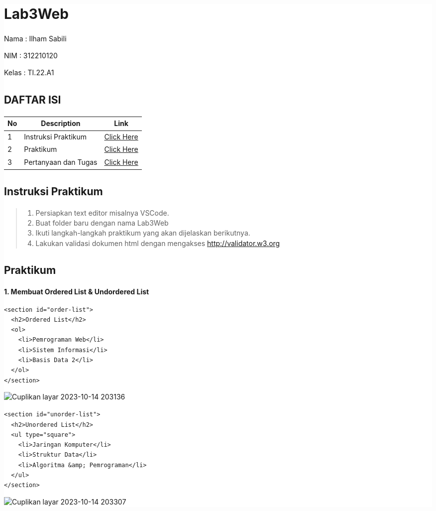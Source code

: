 # Lab3Web
Nama : Ilham Sabili

NIM  : 312210120

Kelas : TI.22.A1

## DAFTAR ISI <br>
| No | Description | Link |
|-----|------|-----|
|1|Instruksi Praktikum|[Click Here](#instruksi-praktikum)|
|2|Praktikum|[Click Here](#praktikum)|
|3|Pertanyaan dan Tugas|[Click Here](#pertanyaan-dan-tugas)|

## Instruksi Praktikum
> 1. Persiapkan text editor misalnya VSCode.
> 2. Buat folder baru dengan nama Lab3Web
> 3. Ikuti langkah-langkah praktikum yang akan dijelaskan berikutnya.
> 4. Lakukan validasi dokumen html dengan mengakses http://validator.w3.org

## Praktikum
**1. Membuat Ordered List & Undordered List**

```
<section id="order-list">
  <h2>Ordered List</h2>
  <ol>
    <li>Pemrograman Web</li>
    <li>Sistem Informasi</li>
    <li>Basis Data 2</li>
  </ol>
</section>
```
![Cuplikan layar 2023-10-14 203136](https://github.com/ilhamsabili/Lab3Web/assets/115677697/047efae2-4657-4462-9981-c3270b9af48b)


```
<section id="unorder-list">
  <h2>Unordered List</h2>
  <ul type="square">
    <li>Jaringan Komputer</li>
    <li>Struktur Data</li>
    <li>Algoritma &amp; Pemrograman</li>
  </ul>
</section>
```
![Cuplikan layar 2023-10-14 203307](https://github.com/ilhamsabili/Lab3Web/assets/115677697/6176d5c2-e0ba-4532-b7e3-759931101db6)

